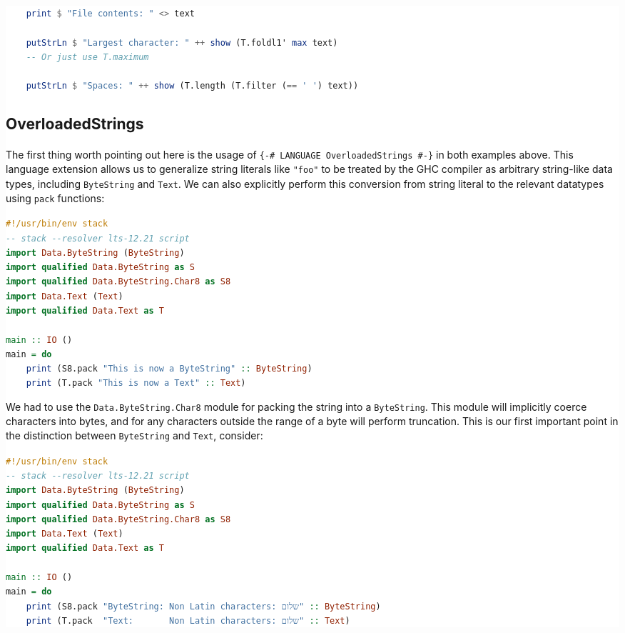 ```haskell
    print $ "File contents: " <> text

    putStrLn $ "Largest character: " ++ show (T.foldl1' max text)
    -- Or just use T.maximum

    putStrLn $ "Spaces: " ++ show (T.length (T.filter (== ' ') text))
```

## OverloadedStrings

The first thing worth pointing out here is the usage of `{-# LANGUAGE
OverloadedStrings #-}` in both examples above. This language extension
allows us to generalize string literals like `"foo"` to be treated by
the GHC compiler as arbitrary string-like data types, including
`ByteString` and `Text`. We can also explicitly perform this
conversion from string literal to the relevant datatypes using `pack`
functions:

```haskell
#!/usr/bin/env stack
-- stack --resolver lts-12.21 script
import Data.ByteString (ByteString)
import qualified Data.ByteString as S
import qualified Data.ByteString.Char8 as S8
import Data.Text (Text)
import qualified Data.Text as T

main :: IO ()
main = do
    print (S8.pack "This is now a ByteString" :: ByteString)
    print (T.pack "This is now a Text" :: Text)
```

We had to use the `Data.ByteString.Char8` module for packing the
string into a `ByteString`. This module will implicitly coerce
characters into bytes, and for any characters outside the range of a
byte will perform truncation. This is our first important point in the
distinction between `ByteString` and `Text`, consider:

```haskell
#!/usr/bin/env stack
-- stack --resolver lts-12.21 script
import Data.ByteString (ByteString)
import qualified Data.ByteString as S
import qualified Data.ByteString.Char8 as S8
import Data.Text (Text)
import qualified Data.Text as T

main :: IO ()
main = do
    print (S8.pack "ByteString: Non Latin characters: שלום" :: ByteString)
    print (T.pack  "Text:       Non Latin characters: שלום" :: Text)
```
